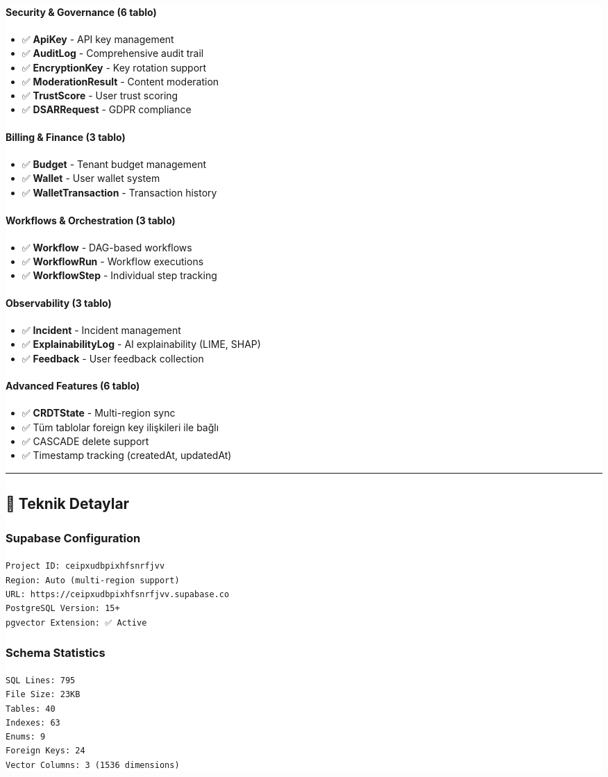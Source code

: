 #### Security & Governance (6 tablo)
- ✅ **ApiKey** - API key management
- ✅ **AuditLog** - Comprehensive audit trail
- ✅ **EncryptionKey** - Key rotation support
- ✅ **ModerationResult** - Content moderation
- ✅ **TrustScore** - User trust scoring
- ✅ **DSARRequest** - GDPR compliance

#### Billing & Finance (3 tablo)
- ✅ **Budget** - Tenant budget management
- ✅ **Wallet** - User wallet system
- ✅ **WalletTransaction** - Transaction history

#### Workflows & Orchestration (3 tablo)
- ✅ **Workflow** - DAG-based workflows
- ✅ **WorkflowRun** - Workflow executions
- ✅ **WorkflowStep** - Individual step tracking

#### Observability (3 tablo)
- ✅ **Incident** - Incident management
- ✅ **ExplainabilityLog** - AI explainability (LIME, SHAP)
- ✅ **Feedback** - User feedback collection

#### Advanced Features (6 tablo)
- ✅ **CRDTState** - Multi-region sync
- ✅ Tüm tablolar foreign key ilişkileri ile bağlı
- ✅ CASCADE delete support
- ✅ Timestamp tracking (createdAt, updatedAt)

---

## 🔧 Teknik Detaylar

### Supabase Configuration
```
Project ID: ceipxudbpixhfsnrfjvv
Region: Auto (multi-region support)
URL: https://ceipxudbpixhfsnrfjvv.supabase.co
PostgreSQL Version: 15+
pgvector Extension: ✅ Active
```

### Schema Statistics
```
SQL Lines: 795
File Size: 23KB
Tables: 40
Indexes: 63
Enums: 9
Foreign Keys: 24
Vector Columns: 3 (1536 dimensions)
```
